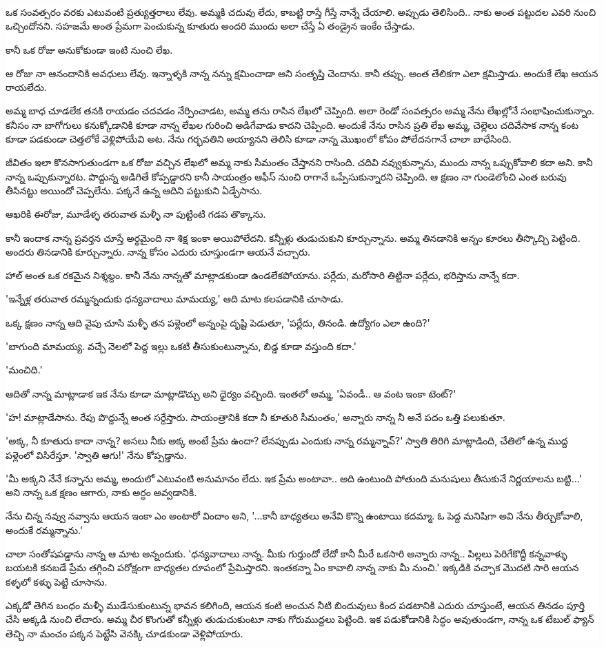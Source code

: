 ఒక సంవత్సరం వరకు ఎటువంటి ప్రత్యుత్తరాలు లేవు. అమ్మకి చదువు లేదు, కాబట్టి రాస్తే గీస్తే నాన్నే చేయాలి. అప్పుడు తెలిసింది.. నాకు అంత పట్టుదల ఎవరి నుంచి ఒచ్చిందోనని. సహజమే అంత ప్రేమగా పెంచుకున్న కూతురు అందరి ముందు అలా చేస్తే ఏ తండ్రైన ఇంకేం చేస్తాడు.

కానీ ఒక రోజు అనుకోకుండా ఇంటి నుంచి లేఖ.

ఆ రోజు నా ఆనందానికి అవధులు లేవు. ఇన్నాళ్ళకి నాన్న నన్ను క్షమించాడా అని సంతృప్తి చెందాను. కానీ తప్పు. అంత తేలికగా ఎలా క్షమిస్తాడు. అందుకే లేఖ ఆయన రాయలేదు.

అమ్మ బాధ చూడలేక తనకి రాయడం చదవడం నేర్పించాడట, అమ్మ తను రాసిన లేఖలో చెప్పింది. అలా రెండో సంవత్సరం అమ్మ నేను లేఖల్లోనే సంభాషించుకున్నాం. కనీసం నా బాగోగులు కనుక్కోడానికి కూడా నాన్న లేఖల గురించి అడిగేవాడు కాదని చెప్పింది. అందుకే నేను రాసిన ప్రతి లేఖ అమ్మ, చెల్లెలు చదివేసాక నాన్న కంట కూడా పడకుండా చెత్తలోకే వెళ్లిపోయేవి అట. నేను గర్భవతిని అయ్యానని తెలిసి కూడా నాన్న మొఖంలో కోపం పోలేదనగానే చాలా బాధేసింది.

జీవితం ఇలా కొనసాగుతుండగా ఒక రోజు వచ్చిన లేఖలో అమ్మ నాకు సీమంతం చేస్తానని రాసింది. చదివి నవ్వుకున్నాను, ముందు నాన్న ఒప్పుకోవాలి కదా అని. కానీ నాన్న ఒప్పుకున్నారట. పొద్దున్న అడిగితే కోప్పడ్డారని కానీ సాయంత్రం ఆఫీస్ నుంచి రాగానే ఒప్పేసుకున్నారని చెప్పింది. ఆ క్షణం నా గుండెలోంచి ఎంత బరువు తీసినట్టు అయిందో చెప్పలేను. పక్కనే ఉన్న ఆదిని పట్టుకుని ఏడ్చేసాను.

ఆఖరికి ఈరోజు, మూడేళ్ళ తరువాత మళ్ళీ నా పుట్టింటి గడప తొక్కాను.

కానీ ఇందాక నాన్న ప్రవర్తన చూస్తే అర్థమైంది నా శిక్ష ఇంకా అయిపోలేదని. కన్నీళ్లు తుడుచుకుని కూర్చున్నాను. అమ్మ తినడానికి అన్నం కూరలు తీస్కొచ్చి పెట్టింది. అందరు తినడానికి కూర్చున్నారు. నాన్న కోసం ఎదురు చూస్తుండగా ఆయనే వచ్చారు.

హాల్ అంత ఒక రకమైన నిశ్శబ్దం. కానీ నేను నాన్నతో మాట్లాడకుండా ఉండలేకపోయాను. పర్లేదు, మరోసారి తిట్టినా పర్లేదు, భరిస్తాను నాన్నే కదా.

'ఇన్నేళ్ల తరువాత రమ్మన్నందుకు ధన్యవాదాలు మామయ్య,' ఆది మాట కలపడానికి చూసాడు.

ఒక్క క్షణం నాన్న ఆది వైపు చూసి మళ్ళీ తన పళ్లెంలో అన్నంపై దృష్టి పెడుతూ, 'పర్లేదు, తినండి. ఉద్యోగం ఎలా ఉంది?'

'బాగుంది మామయ్య. వచ్చే నెలలో పెద్ద ఇల్లు ఒకటి తీసుకుంటున్నాను, బిడ్డ కూడా వస్తుంది కదా.'

'మంచిది.'

ఆదితో నాన్న మాట్లాడాక ఇక నేను కూడా మాట్లాడొచ్చు అని ధైర్యం వచ్చింది. ఇంతలో అమ్మ, 'ఏవండీ.. ఆ వంట ఇంకా టెంట్?'

'హ! మాట్లాడేసాను. రేపు పొద్దున్నే అంత సర్దేస్తారు. సాయంత్రానికి కదా నీ కూతురి సీమంతం,' అన్నారు నాన్న నీ అనే పదం ఒత్తి పలుకుతూ.

'అక్క, నీ కూతురు కాదా నాన్న? అసలు నీకు అక్క అంటే ప్రేమ ఉందా? లేనప్పుడు ఎందుకు నాన్న రమ్మన్నావ్?' స్వాతి తిరిగి మాట్లాడింది, చేతిలో ఉన్న ముద్ద పళ్లెంలో విసిరేస్తూ. 'స్వాతి ఆగు!' నేను కోప్పడ్డాను.

'మీ అక్కని నేనే కన్నాను అమ్మ, అందులో ఎటువంటి అనుమానం లేదు. ఇక ప్రేమ అంటావా.. అది ఉంటుంది పోతుంది మనుషులు తీసుకునే నిర్ణయాలను బట్టి...' అని నాన్న ఒక క్షణం ఆగారు, నాకు అర్ధం అవ్వడానికి.

నేను చిన్న నవ్వు నవ్వాను ఆయన ఇంకా ఎం అంటారో విందాం అని, '...కానీ బాధ్యతలు అనేవి కొన్ని ఉంటాయి కదమ్మా. ఓ పెద్ద మనిషిగా అవి నేను తీర్చుకోవాలి, అందుకే రమ్మన్నాను.'

చాలా సంతోషపడ్డాను నాన్న ఆ మాట అన్నందుకు. 'ధన్యవాదాలు నాన్న. మీకు గుర్తుందో లేదో కానీ మీరే ఒకసారి అన్నారు నాన్న.. పిల్లలు పెరిగేకొద్దీ కన్నవాళ్ళు బయటకి కనబడే ప్రేమ తగ్గించి పరోక్షంగా బాధ్యతల రూపంలో ప్రేమిస్తారని. ఇంతకన్నా ఏం కావాలి నాన్న నాకు మీ నుంచి.' ఇక్కడికి వచ్చాక మొదటి సారి ఆయన కళ్ళలో కళ్ళు పెట్టి చూసాను.

ఎక్కడో తెగిన బంధం మళ్ళీ ముడేసుకుంటున్న భావన కలిగింది, ఆయన కంటి అంచున నీటి బిందువులు కింద పడటానికి ఎదురు చూస్తుంటే, ఆయన తినడం పూర్తి చేసి అక్కడి నుంచి లేచారు. అమ్మ చీర కొంగుతో కన్నీళ్లు తుడుచుకుంటూ నాకు గోరుముద్దలు పెట్టింది. ఇక పడుకోడానికి సిద్ధం అవుతుండగా, నాన్న ఒక టేబుల్ ఫ్యాన్ తెచ్చి నా మంచం పక్కన పెట్టేసి వెనక్కి చూడకుండా వెళ్లిపోయారు.

